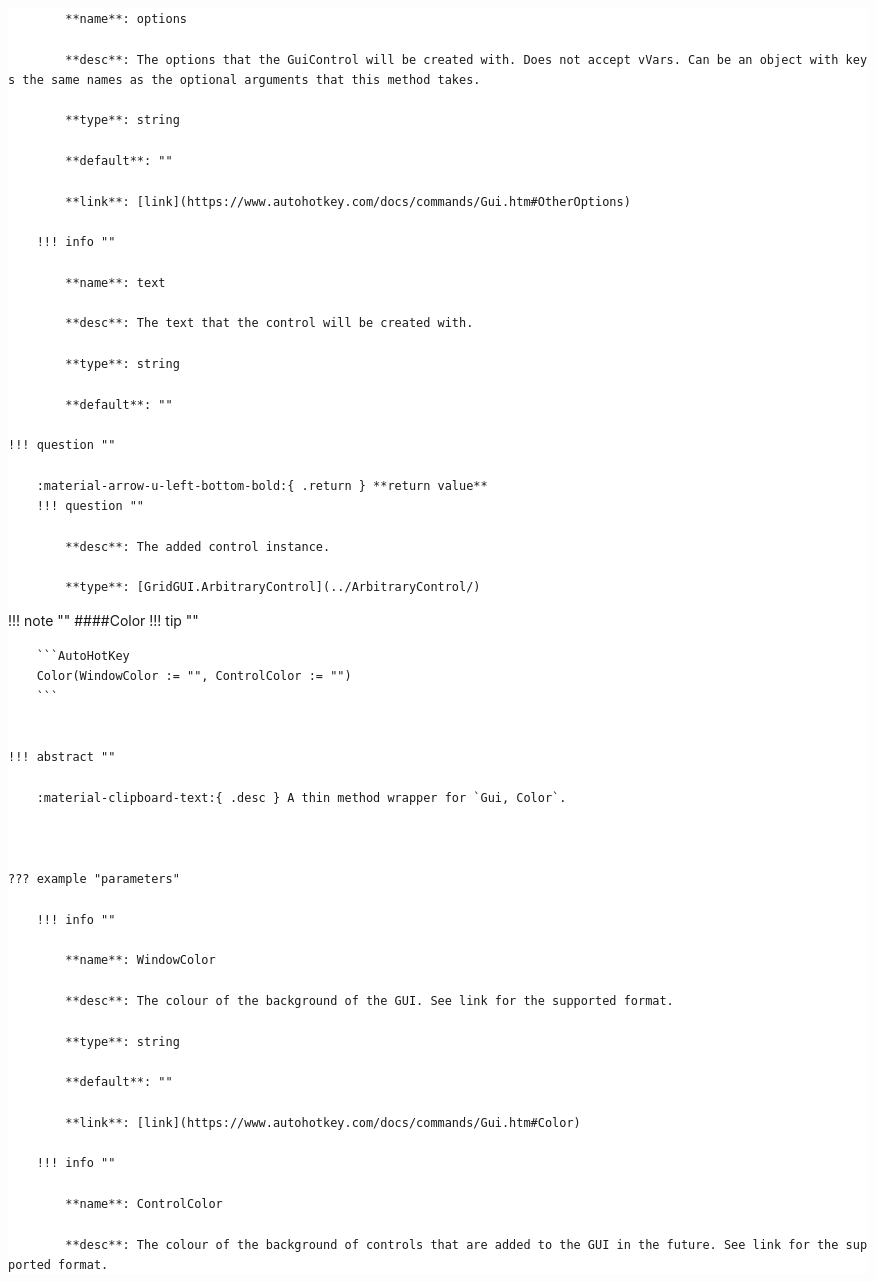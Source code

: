             **name**: options

            **desc**: The options that the GuiControl will be created with. Does not accept vVars. Can be an object with keys the same names as the optional arguments that this method takes.

            **type**: string

            **default**: ""

            **link**: [link](https://www.autohotkey.com/docs/commands/Gui.htm#OtherOptions)

        !!! info ""

            **name**: text

            **desc**: The text that the control will be created with.

            **type**: string

            **default**: ""

    !!! question ""

        :material-arrow-u-left-bottom-bold:{ .return } **return value**
        !!! question ""

            **desc**: The added control instance.

            **type**: [GridGUI.ArbitraryControl](../ArbitraryControl/)

!!! note ""
    ####Color
    !!! tip ""

        ```AutoHotKey
        Color(WindowColor := "", ControlColor := "")
        ```


    !!! abstract ""

        :material-clipboard-text:{ .desc } A thin method wrapper for `Gui, Color`.



    ??? example "parameters"

        !!! info ""

            **name**: WindowColor

            **desc**: The colour of the background of the GUI. See link for the supported format.

            **type**: string

            **default**: ""

            **link**: [link](https://www.autohotkey.com/docs/commands/Gui.htm#Color)

        !!! info ""

            **name**: ControlColor

            **desc**: The colour of the background of controls that are added to the GUI in the future. See link for the supported format.
